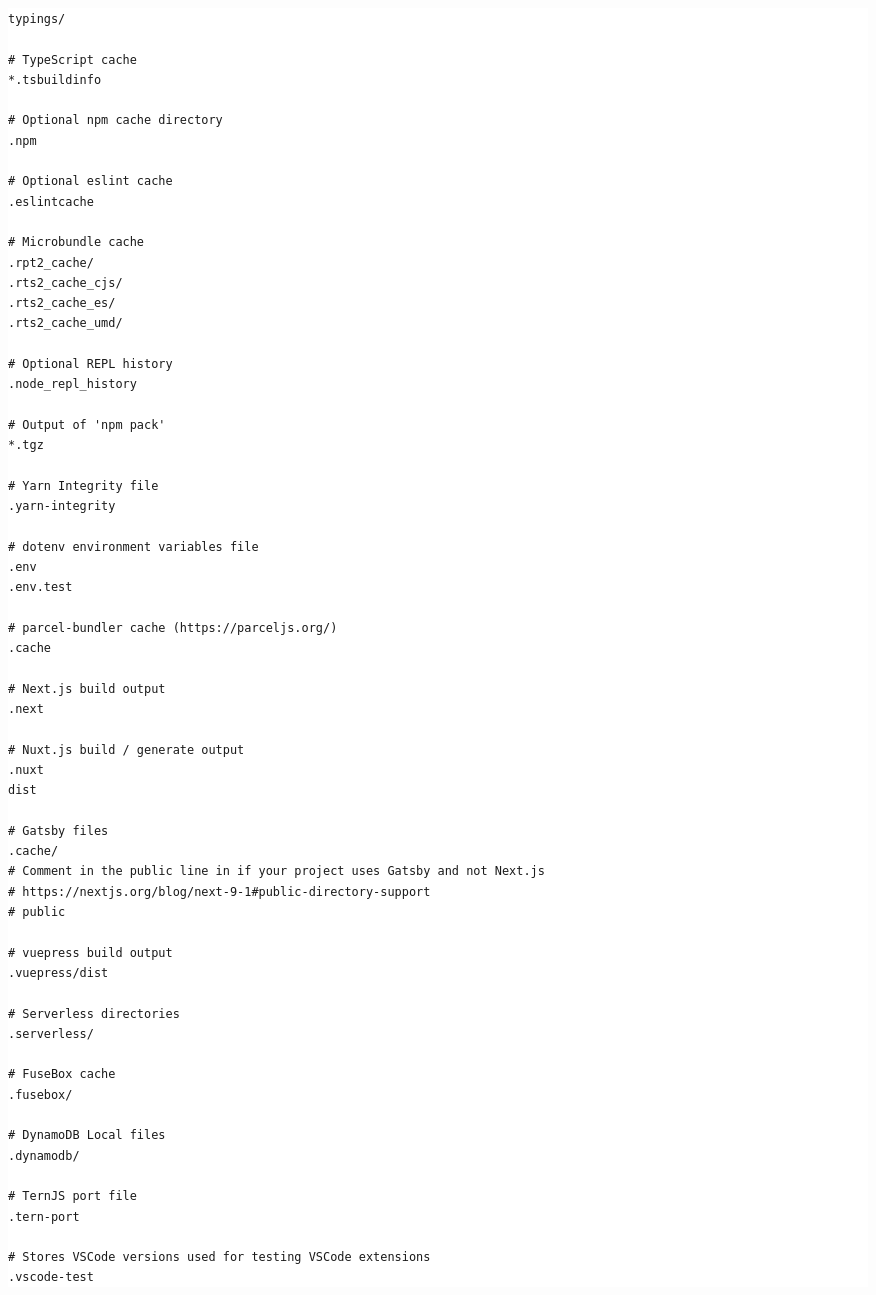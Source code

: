 ```
typings/

# TypeScript cache
*.tsbuildinfo

# Optional npm cache directory
.npm

# Optional eslint cache
.eslintcache

# Microbundle cache
.rpt2_cache/
.rts2_cache_cjs/
.rts2_cache_es/
.rts2_cache_umd/

# Optional REPL history
.node_repl_history

# Output of 'npm pack'
*.tgz

# Yarn Integrity file
.yarn-integrity

# dotenv environment variables file
.env
.env.test

# parcel-bundler cache (https://parceljs.org/)
.cache

# Next.js build output
.next

# Nuxt.js build / generate output
.nuxt
dist

# Gatsby files
.cache/
# Comment in the public line in if your project uses Gatsby and not Next.js
# https://nextjs.org/blog/next-9-1#public-directory-support
# public

# vuepress build output
.vuepress/dist

# Serverless directories
.serverless/

# FuseBox cache
.fusebox/

# DynamoDB Local files
.dynamodb/

# TernJS port file
.tern-port

# Stores VSCode versions used for testing VSCode extensions
.vscode-test
```
